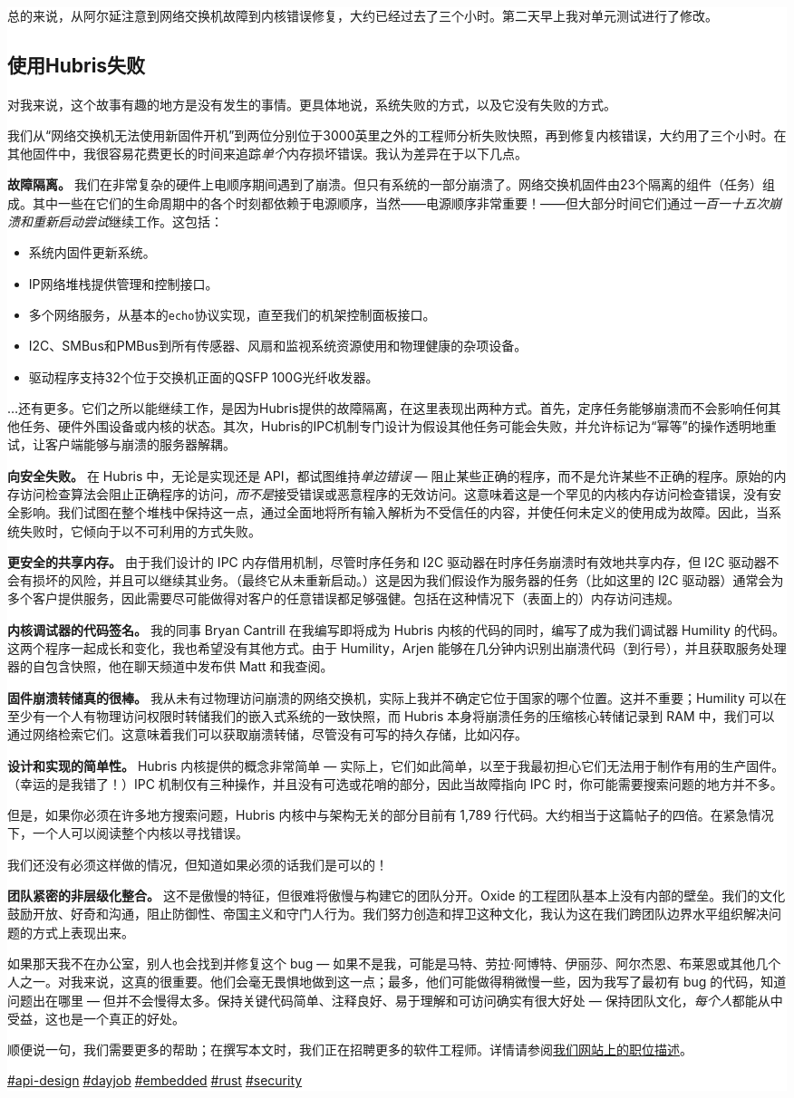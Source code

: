 总的来说，从阿尔延注意到网络交换机故障到内核错误修复，大约已经过去了三个小时。第二天早上我对单元测试进行了修改。

## 使用Hubris失败

对我来说，这个故事有趣的地方是没有发生的事情。更具体地说，系统失败的方式，以及它没有失败的方式。

我们从“网络交换机无法使用新固件开机”到两位分别位于3000英里之外的工程师分析失败快照，再到修复内核错误，大约用了三个小时。在其他固件中，我很容易花费更长的时间来追踪*单个*内存损坏错误。我认为差异在于以下几点。

**故障隔离。** 我们在非常复杂的硬件上电顺序期间遇到了崩溃。但只有系统的一部分崩溃了。网络交换机固件由23个隔离的组件（任务）组成。其中一些在它们的生命周期中的各个时刻都依赖于电源顺序，当然——电源顺序非常重要！——但大部分时间它们通过*一百一十五次崩溃和重新启动尝试*继续工作。这包括：

+   系统内固件更新系统。

+   IP网络堆栈提供管理和控制接口。

+   多个网络服务，从基本的`echo`协议实现，直至我们的机架控制面板接口。

+   I2C、SMBus和PMBus到所有传感器、风扇和监视系统资源使用和物理健康的杂项设备。

+   驱动程序支持32个位于交换机正面的QSFP 100G光纤收发器。

…还有更多。它们之所以能继续工作，是因为Hubris提供的故障隔离，在这里表现出两种方式。首先，定序任务能够崩溃而不会影响任何其他任务、硬件外围设备或内核的状态。其次，Hubris的IPC机制专门设计为假设其他任务可能会失败，并允许标记为“幂等”的操作透明地重试，让客户端能够与崩溃的服务器解耦。

**向安全失败。** 在 Hubris 中，无论是实现还是 API，都试图维持*单边错误* — 阻止某些正确的程序，而不是允许某些不正确的程序。原始的内存访问检查算法会阻止正确程序的访问，*而不是*接受错误或恶意程序的无效访问。这意味着这是一个罕见的内核内存访问检查错误，没有安全影响。我们试图在整个堆栈中保持这一点，通过全面地将所有输入解析为不受信任的内容，并使任何未定义的使用成为故障。因此，当系统失败时，它倾向于以不可利用的方式失败。

**更安全的共享内存。** 由于我们设计的 IPC 内存借用机制，尽管时序任务和 I2C 驱动器在时序任务崩溃时有效地共享内存，但 I2C 驱动器不会有损坏的风险，并且可以继续其业务。（最终它从未重新启动。）这是因为我们假设作为服务器的任务（比如这里的 I2C 驱动器）通常会为多个客户提供服务，因此需要尽可能做得对客户的任意错误都足够强健。包括在这种情况下（表面上的）内存访问违规。

**内核调试器的代码签名。** 我的同事 Bryan Cantrill 在我编写即将成为 Hubris 内核的代码的同时，编写了成为我们调试器 Humility 的代码。这两个程序一起成长和变化，我也希望没有其他方式。由于 Humility，Arjen 能够在几分钟内识别出崩溃代码（到行号），并且获取服务处理器的自包含快照，他在聊天频道中发布供 Matt 和我查阅。

**固件崩溃转储真的很棒。** 我从未有过物理访问崩溃的网络交换机，实际上我并不确定它位于国家的哪个位置。这并不重要；Humility 可以在至少有一个人有物理访问权限时转储我们的嵌入式系统的一致快照，而 Hubris 本身将崩溃任务的压缩核心转储记录到 RAM 中，我们可以通过网络检索它们。这意味着我们可以获取崩溃转储，尽管没有可写的持久存储，比如闪存。

**设计和实现的简单性。** Hubris 内核提供的概念非常简单 — 实际上，它们如此简单，以至于我最初担心它们无法用于制作有用的生产固件。（幸运的是我错了！）IPC 机制仅有三种操作，并且没有可选或花哨的部分，因此当故障指向 IPC 时，你可能需要搜索问题的地方并不多。

但是，如果你必须在许多地方搜索问题，Hubris 内核中与架构无关的部分目前有 1,789 行代码。大约相当于这篇帖子的四倍。在紧急情况下，一个人可以阅读整个内核以寻找错误。

我们还没有必须这样做的情况，但知道如果必须的话我们是可以的！

**团队紧密的非层级化整合。** 这不是傲慢的特征，但很难将傲慢与构建它的团队分开。Oxide 的工程团队基本上没有内部的壁垒。我们的文化鼓励开放、好奇和沟通，阻止防御性、帝国主义和守门人行为。我们努力创造和捍卫这种文化，我认为这在我们跨团队边界水平组织解决问题的方式上表现出来。

如果那天我不在办公室，别人也会找到并修复这个 bug — 如果不是我，可能是马特、劳拉·阿博特、伊丽莎、阿尔杰恩、布莱恩或其他几个人之一。对我来说，这真的很重要。他们会毫无畏惧地做到这一点；最多，他们可能做得稍微慢一些，因为我写了最初有 bug 的代码，知道问题出在哪里 — 但并不会慢得太多。保持关键代码简单、注释良好、易于理解和可访问确实有很大好处 — 保持团队文化，*每个人*都能从中受益，这也是一个真正的好处。

顺便说一句，我们需要更多的帮助；在撰写本文时，我们正在招聘更多的软件工程师。详情请参阅[我们网站上的职位描述](https://oxide.computer/careers/software-engineer)。

[#api-design](https://cliffle.com/tags/api-design/) [#dayjob](https://cliffle.com/tags/dayjob/) [#embedded](https://cliffle.com/tags/embedded/) [#rust](https://cliffle.com/tags/rust/) [#security](https://cliffle.com/tags/security/)
